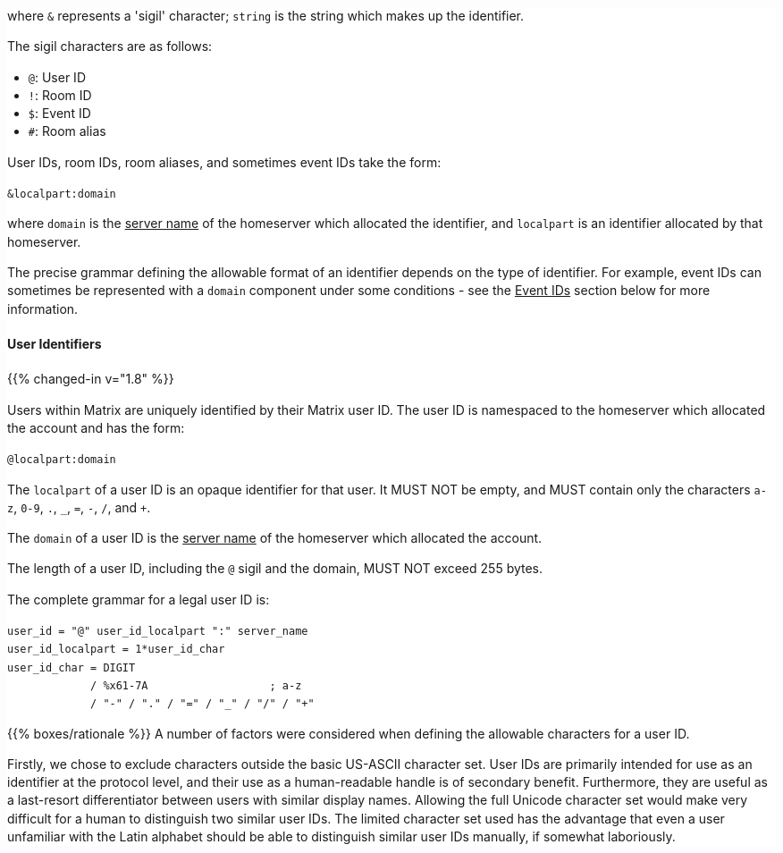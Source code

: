 where `&` represents a 'sigil' character; `string` is the string which
makes up the identifier.

The sigil characters are as follows:

-   `@`: User ID
-   `!`: Room ID
-   `$`: Event ID
-   `#`: Room alias

User IDs, room IDs, room aliases, and sometimes event IDs
take the form:

    &localpart:domain

where `domain` is the [server name](#server-name) of the homeserver
which allocated the identifier, and `localpart` is an identifier
allocated by that homeserver.

The precise grammar defining the allowable format of an identifier
depends on the type of identifier. For example, event IDs can sometimes
be represented with a `domain` component under some conditions - see the
[Event IDs](#event-ids) section below for more information.

#### User Identifiers

{{% changed-in v="1.8" %}}

Users within Matrix are uniquely identified by their Matrix user ID. The
user ID is namespaced to the homeserver which allocated the account and
has the form:

    @localpart:domain

The `localpart` of a user ID is an opaque identifier for that user. It
MUST NOT be empty, and MUST contain only the characters `a-z`, `0-9`,
`.`, `_`, `=`, `-`, `/`, and `+`.

The `domain` of a user ID is the [server name](#server-name) of the
homeserver which allocated the account.

The length of a user ID, including the `@` sigil and the domain, MUST
NOT exceed 255 bytes.

The complete grammar for a legal user ID is:

    user_id = "@" user_id_localpart ":" server_name
    user_id_localpart = 1*user_id_char
    user_id_char = DIGIT
                 / %x61-7A                   ; a-z
                 / "-" / "." / "=" / "_" / "/" / "+"

{{% boxes/rationale %}}
A number of factors were considered when defining the allowable
characters for a user ID.

Firstly, we chose to exclude characters outside the basic US-ASCII
character set. User IDs are primarily intended for use as an identifier
at the protocol level, and their use as a human-readable handle is of
secondary benefit. Furthermore, they are useful as a last-resort
differentiator between users with similar display names. Allowing the
full Unicode character set would make very difficult for a human to
distinguish two similar user IDs. The limited character set used has the
advantage that even a user unfamiliar with the Latin alphabet should be
able to distinguish similar user IDs manually, if somewhat laboriously.
